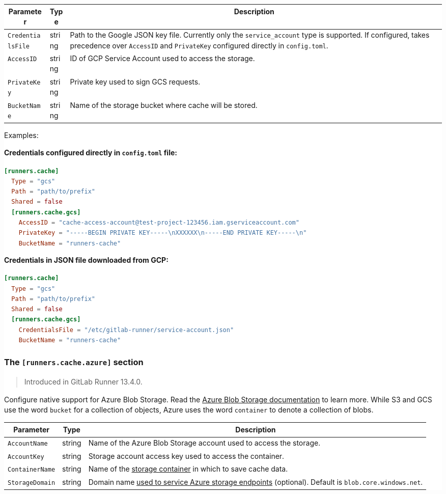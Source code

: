 | Parameter         | Type             | Description |
|-------------------|------------------|-------------|
| `CredentialsFile` | string           | Path to the Google JSON key file. Currently only the `service_account` type is supported. If configured, takes precedence over `AccessID` and `PrivateKey` configured directly in `config.toml`. |
| `AccessID`        | string           | ID of GCP Service Account used to access the storage. |
| `PrivateKey`      | string           | Private key used to sign GCS requests. |
| `BucketName`      | string           | Name of the storage bucket where cache will be stored. |

Examples:

**Credentials configured directly in `config.toml` file:**

```toml
[runners.cache]
  Type = "gcs"
  Path = "path/to/prefix"
  Shared = false
  [runners.cache.gcs]
    AccessID = "cache-access-account@test-project-123456.iam.gserviceaccount.com"
    PrivateKey = "-----BEGIN PRIVATE KEY-----\nXXXXXX\n-----END PRIVATE KEY-----\n"
    BucketName = "runners-cache"
```

**Credentials in JSON file downloaded from GCP:**

```toml
[runners.cache]
  Type = "gcs"
  Path = "path/to/prefix"
  Shared = false
  [runners.cache.gcs]
    CredentialsFile = "/etc/gitlab-runner/service-account.json"
    BucketName = "runners-cache"
```

### The `[runners.cache.azure]` section

> Introduced in GitLab Runner 13.4.0.

Configure native support for Azure Blob Storage. Read the
[Azure Blob Storage documentation](https://docs.microsoft.com/en-us/azure/storage/blobs/storage-blobs-introduction)
to learn more. While S3 and GCS use the word `bucket` for a collection of objects, Azure uses the word
`container` to denote a collection of blobs.

| Parameter         | Type             | Description |
|-------------------|------------------|-------------|
| `AccountName`     | string           | Name of the Azure Blob Storage account used to access the storage. |
| `AccountKey`      | string           | Storage account access key used to access the container. |
| `ContainerName`   | string           | Name of the [storage container](https://docs.microsoft.com/en-us/azure/storage/blobs/storage-blobs-introduction#containers) in which to save cache data. |
| `StorageDomain`   | string           | Domain name [used to service Azure storage endpoints](https://docs.microsoft.com/en-us/azure/china/resources-developer-guide#check-endpoints-in-azure) (optional). Default is `blob.core.windows.net`. |
